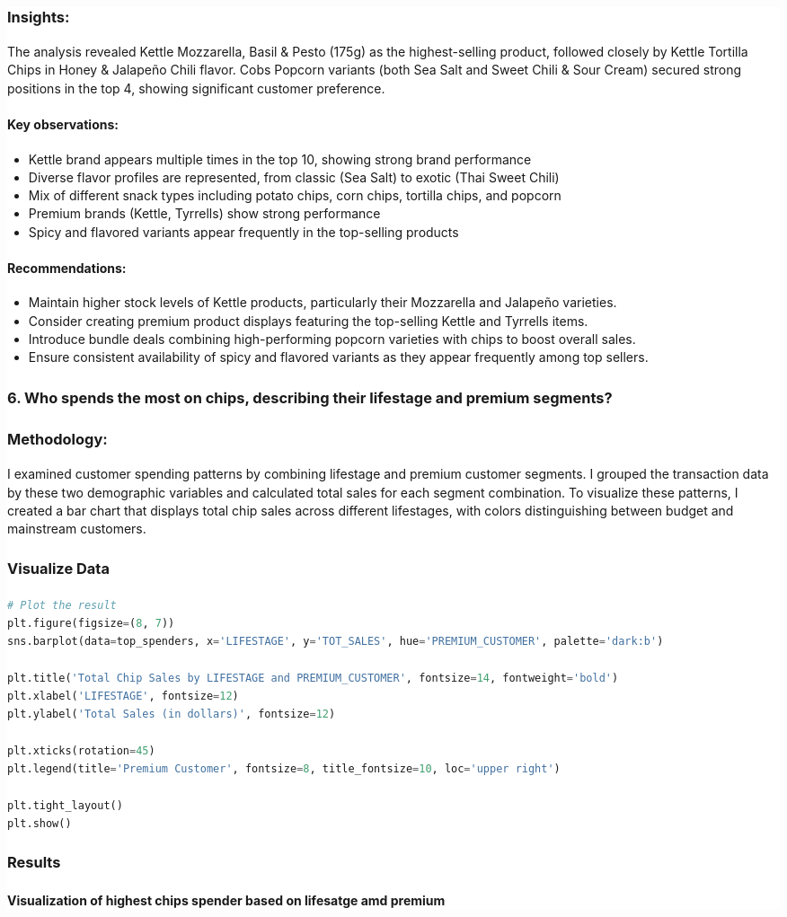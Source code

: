 ### Insights:
The analysis revealed Kettle Mozzarella, Basil & Pesto (175g) as the highest-selling product, followed closely by Kettle Tortilla Chips in Honey & Jalapeño Chili flavor. Cobs Popcorn variants (both Sea Salt and Sweet Chili & Sour Cream) secured strong positions in the top 4, showing significant customer preference.

#### Key observations:

- Kettle brand appears multiple times in the top 10, showing strong brand performance
- Diverse flavor profiles are represented, from classic (Sea Salt) to exotic (Thai Sweet Chili)
- Mix of different snack types including potato chips, corn chips, tortilla chips, and popcorn
- Premium brands (Kettle, Tyrrells) show strong performance
- Spicy and flavored variants appear frequently in the top-selling products

#### Recommendations:
- Maintain higher stock levels of Kettle products, particularly their Mozzarella and Jalapeño varieties. 
- Consider creating premium product displays featuring the top-selling Kettle and Tyrrells items. 
- Introduce bundle deals combining high-performing popcorn varieties with chips to boost overall sales. 
- Ensure consistent availability of spicy and flavored variants as they appear frequently among top sellers.


### 6. Who spends the most on chips, describing their lifestage and premium segments?

### Methodology:
I examined customer spending patterns by combining lifestage and premium customer segments. I grouped the transaction data by these two demographic variables and calculated total sales for each segment combination. To visualize these patterns, I created a bar chart that displays total chip sales across different lifestages, with colors distinguishing between budget and mainstream customers.

### Visualize Data
```py
# Plot the result
plt.figure(figsize=(8, 7))
sns.barplot(data=top_spenders, x='LIFESTAGE', y='TOT_SALES', hue='PREMIUM_CUSTOMER', palette='dark:b')

plt.title('Total Chip Sales by LIFESTAGE and PREMIUM_CUSTOMER', fontsize=14, fontweight='bold')
plt.xlabel('LIFESTAGE', fontsize=12)
plt.ylabel('Total Sales (in dollars)', fontsize=12)

plt.xticks(rotation=45)
plt.legend(title='Premium Customer', fontsize=8, title_fontsize=10, loc='upper right')

plt.tight_layout()
plt.show()
```
### Results
#### Visualization of highest chips spender based on lifesatge amd premium